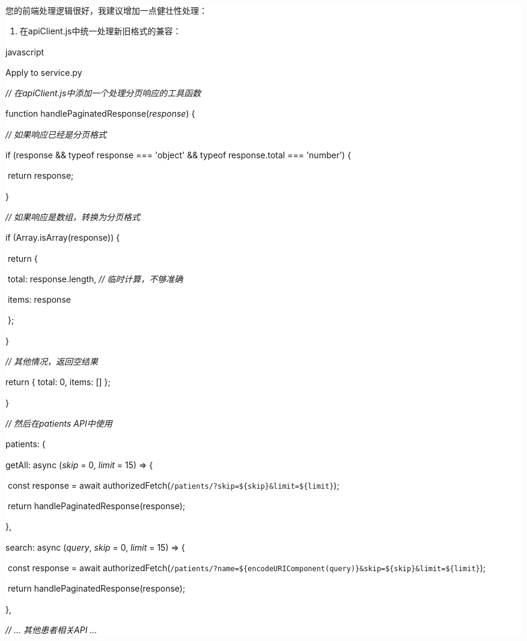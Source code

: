 您的前端处理逻辑很好，我建议增加一点健壮性处理：

1. 在apiClient.js中统一处理新旧格式的兼容：

javascript

Apply to service.py

*// 在apiClient.js中添加一个处理分页响应的工具函数*

function handlePaginatedResponse(*response*) {

  *// 如果响应已经是分页格式*

  if (response && typeof response === 'object' && typeof response.total === 'number') {

​    return response;

  }

  

  *// 如果响应是数组，转换为分页格式*

  if (Array.isArray(response)) {

​    return {

​      total: response.length, *// 临时计算，不够准确*

​      items: response

​    };

  }

  

  *// 其他情况，返回空结果*

  return { total: 0, items: [] };

}

*// 然后在patients API中使用*

patients: {

  getAll: async (*skip* = 0, *limit* = 15) => {

​    const response = await authorizedFetch(`/patients/?skip=${skip}&limit=${limit}`);

​    return handlePaginatedResponse(response);

  },

  search: async (*query*, *skip* = 0, *limit* = 15) => {

​    const response = await authorizedFetch(`/patients/?name=${encodeURIComponent(query)}&skip=${skip}&limit=${limit}`);

​    return handlePaginatedResponse(response);

  },

  *// ... 其他患者相关API ...*
